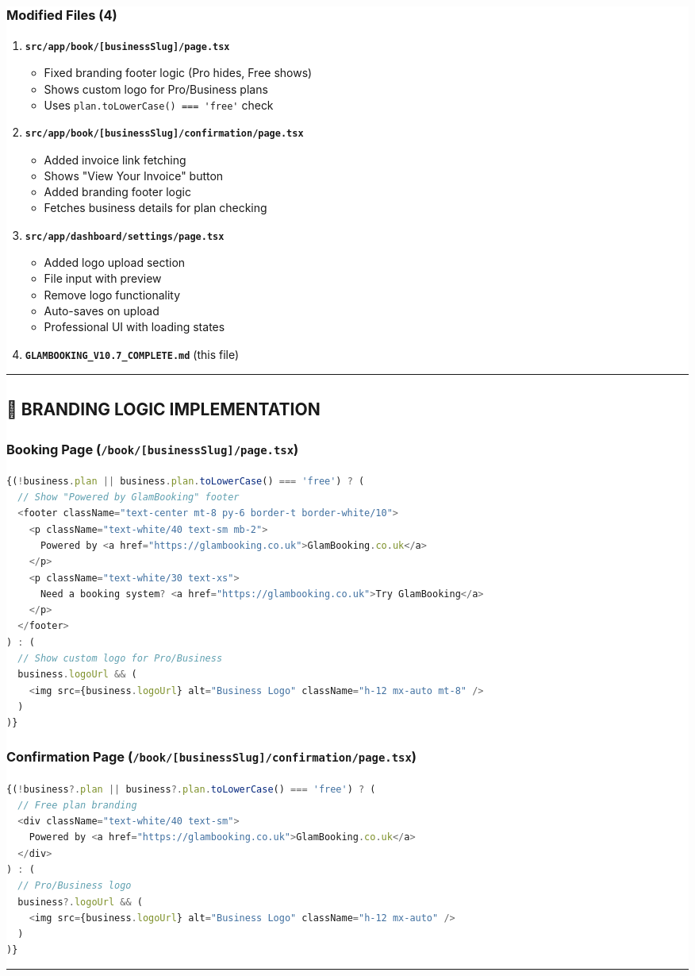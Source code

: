 ### **Modified Files (4)**
1. **`src/app/book/[businessSlug]/page.tsx`**
   - Fixed branding footer logic (Pro hides, Free shows)
   - Shows custom logo for Pro/Business plans
   - Uses `plan.toLowerCase() === 'free'` check

2. **`src/app/book/[businessSlug]/confirmation/page.tsx`**
   - Added invoice link fetching
   - Shows "View Your Invoice" button
   - Added branding footer logic
   - Fetches business details for plan checking

3. **`src/app/dashboard/settings/page.tsx`**
   - Added logo upload section
   - File input with preview
   - Remove logo functionality
   - Auto-saves on upload
   - Professional UI with loading states

4. **`GLAMBOOKING_V10.7_COMPLETE.md`** (this file)

---

## 🎨 BRANDING LOGIC IMPLEMENTATION

### **Booking Page (`/book/[businessSlug]/page.tsx`)**
```typescript
{(!business.plan || business.plan.toLowerCase() === 'free') ? (
  // Show "Powered by GlamBooking" footer
  <footer className="text-center mt-8 py-6 border-t border-white/10">
    <p className="text-white/40 text-sm mb-2">
      Powered by <a href="https://glambooking.co.uk">GlamBooking.co.uk</a>
    </p>
    <p className="text-white/30 text-xs">
      Need a booking system? <a href="https://glambooking.co.uk">Try GlamBooking</a>
    </p>
  </footer>
) : (
  // Show custom logo for Pro/Business
  business.logoUrl && (
    <img src={business.logoUrl} alt="Business Logo" className="h-12 mx-auto mt-8" />
  )
)}
```

### **Confirmation Page (`/book/[businessSlug]/confirmation/page.tsx`)**
```typescript
{(!business?.plan || business?.plan.toLowerCase() === 'free') ? (
  // Free plan branding
  <div className="text-white/40 text-sm">
    Powered by <a href="https://glambooking.co.uk">GlamBooking.co.uk</a>
  </div>
) : (
  // Pro/Business logo
  business?.logoUrl && (
    <img src={business.logoUrl} alt="Business Logo" className="h-12 mx-auto" />
  )
)}
```

---
